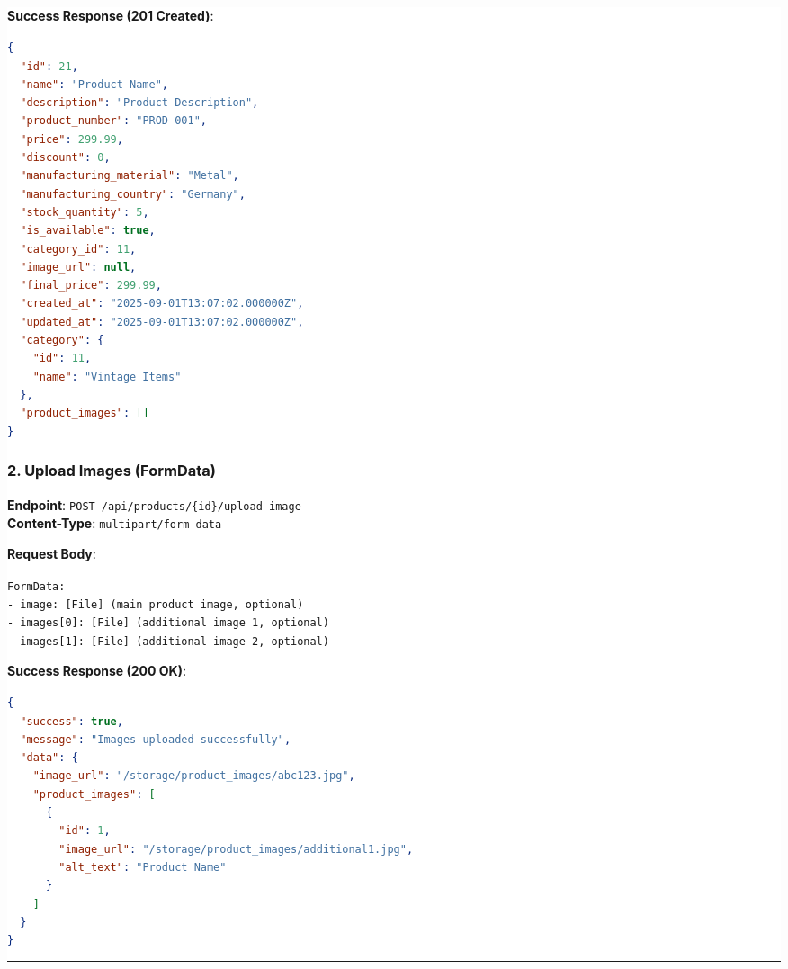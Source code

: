 **Success Response (201 Created)**:
```json
{
  "id": 21,
  "name": "Product Name",
  "description": "Product Description",
  "product_number": "PROD-001",
  "price": 299.99,
  "discount": 0,
  "manufacturing_material": "Metal",
  "manufacturing_country": "Germany",
  "stock_quantity": 5,
  "is_available": true,
  "category_id": 11,
  "image_url": null,
  "final_price": 299.99,
  "created_at": "2025-09-01T13:07:02.000000Z",
  "updated_at": "2025-09-01T13:07:02.000000Z",
  "category": {
    "id": 11,
    "name": "Vintage Items"
  },
  "product_images": []
}
```

### **2. Upload Images (FormData)**

**Endpoint**: `POST /api/products/{id}/upload-image`  
**Content-Type**: `multipart/form-data`

**Request Body**:
```
FormData:
- image: [File] (main product image, optional)
- images[0]: [File] (additional image 1, optional)
- images[1]: [File] (additional image 2, optional)
```

**Success Response (200 OK)**:
```json
{
  "success": true,
  "message": "Images uploaded successfully",
  "data": {
    "image_url": "/storage/product_images/abc123.jpg",
    "product_images": [
      {
        "id": 1,
        "image_url": "/storage/product_images/additional1.jpg",
        "alt_text": "Product Name"
      }
    ]
  }
}
```

---